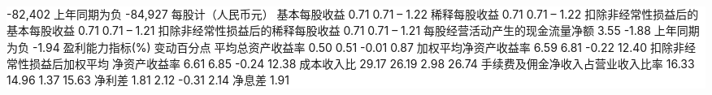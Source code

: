 -82,402
上年同期为负
-84,927
每股计（人民币元）
基本每股收益
0.71
0.71
–
1.22
稀释每股收益
0.71
0.71
–
1.22
扣除非经常性损益后的基本每股收益
0.71
0.71
–
1.21
扣除非经常性损益后的稀释每股收益
0.71
0.71
–
1.21
每股经营活动产生的现金流量净额
3.55
-1.88
上年同期为负
-1.94
盈利能力指标(%)
变动百分点
平均总资产收益率
0.50
0.51
-0.01
0.87
加权平均净资产收益率
6.59
6.81
-0.22
12.40
扣除非经常性损益后加权平均
净资产收益率
6.61
6.85
-0.24
12.38
成本收入比
29.17
26.19
2.98
26.74
手续费及佣金净收入占营业收入比率
16.33
14.96
1.37
15.63
净利差
1.81
2.12
-0.31
2.14
净息差
1.91
